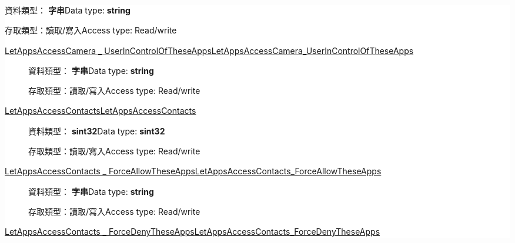 <span data-ttu-id="915b6-177">資料類型： **字串**</span><span class="sxs-lookup"><span data-stu-id="915b6-177">Data type: **string**</span></span>
</dt> <dt>

<span data-ttu-id="915b6-178">存取類型：讀取/寫入</span><span class="sxs-lookup"><span data-stu-id="915b6-178">Access type: Read/write</span></span>
</dt> </dl>

</dd> <dt>

[<span data-ttu-id="915b6-179">LetAppsAccessCamera \_ UserInControlOfTheseApps</span><span class="sxs-lookup"><span data-stu-id="915b6-179">LetAppsAccessCamera\_UserInControlOfTheseApps</span></span>](/windows/client-management/mdm/policy-csp-privacy#privacy-letappsaccesscamera-userincontroloftheseapps)
</dt> <dd> <dl> <dt>

<span data-ttu-id="915b6-180">資料類型： **字串**</span><span class="sxs-lookup"><span data-stu-id="915b6-180">Data type: **string**</span></span>
</dt> <dt>

<span data-ttu-id="915b6-181">存取類型：讀取/寫入</span><span class="sxs-lookup"><span data-stu-id="915b6-181">Access type: Read/write</span></span>
</dt> </dl>

</dd> <dt>

[<span data-ttu-id="915b6-182">LetAppsAccessContacts</span><span class="sxs-lookup"><span data-stu-id="915b6-182">LetAppsAccessContacts</span></span>](/windows/client-management/mdm/policy-csp-privacy#privacy-letappsaccesscontacts)
</dt> <dd> <dl> <dt>

<span data-ttu-id="915b6-183">資料類型： **sint32**</span><span class="sxs-lookup"><span data-stu-id="915b6-183">Data type: **sint32**</span></span>
</dt> <dt>

<span data-ttu-id="915b6-184">存取類型：讀取/寫入</span><span class="sxs-lookup"><span data-stu-id="915b6-184">Access type: Read/write</span></span>
</dt> </dl>

</dd> <dt>

[<span data-ttu-id="915b6-185">LetAppsAccessContacts \_ ForceAllowTheseApps</span><span class="sxs-lookup"><span data-stu-id="915b6-185">LetAppsAccessContacts\_ForceAllowTheseApps</span></span>](/windows/client-management/mdm/policy-csp-privacy#privacy-letappsaccesscontacts-forceallowtheseapps)
</dt> <dd> <dl> <dt>

<span data-ttu-id="915b6-186">資料類型： **字串**</span><span class="sxs-lookup"><span data-stu-id="915b6-186">Data type: **string**</span></span>
</dt> <dt>

<span data-ttu-id="915b6-187">存取類型：讀取/寫入</span><span class="sxs-lookup"><span data-stu-id="915b6-187">Access type: Read/write</span></span>
</dt> </dl>

</dd> <dt>

[<span data-ttu-id="915b6-188">LetAppsAccessContacts \_ ForceDenyTheseApps</span><span class="sxs-lookup"><span data-stu-id="915b6-188">LetAppsAccessContacts\_ForceDenyTheseApps</span></span>](/windows/client-management/mdm/policy-csp-privacy#privacy-letappsaccesscontacts-forcedenytheseapps)
</dt> <dd> <dl> <dt>
